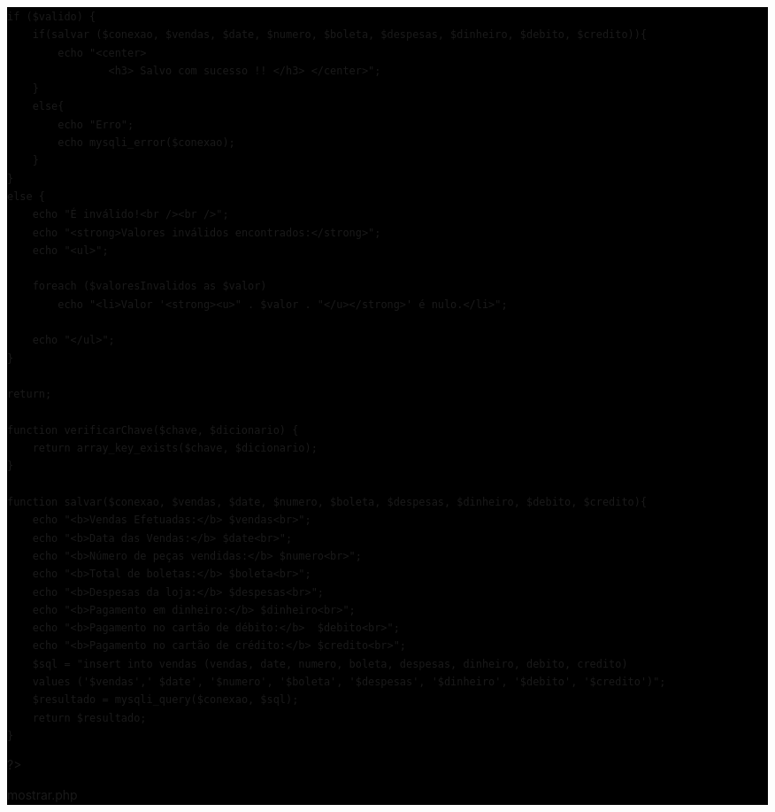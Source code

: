     if ($valido) {
        if(salvar ($conexao, $vendas, $date, $numero, $boleta, $despesas, $dinheiro, $debito, $credito)){
            echo "<center>
                    <h3> Salvo com sucesso !! </h3> </center>";
        }
        else{
            echo "Erro";
            echo mysqli_error($conexao);
        }
    }
    else {
        echo "É inválido!<br /><br />";
        echo "<strong>Valores inválidos encontrados:</strong>";
        echo "<ul>";
        
        foreach ($valoresInvalidos as $valor)
            echo "<li>Valor '<strong><u>" . $valor . "</u></strong>' é nulo.</li>";

        echo "</ul>";
    }

    return;

    function verificarChave($chave, $dicionario) {
        return array_key_exists($chave, $dicionario);
    }

    function salvar($conexao, $vendas, $date, $numero, $boleta, $despesas, $dinheiro, $debito, $credito){
        echo "<b>Vendas Efetuadas:</b> $vendas<br>";
        echo "<b>Data das Vendas:</b> $date<br>";
        echo "<b>Número de peças vendidas:</b> $numero<br>";
        echo "<b>Total de boletas:</b> $boleta<br>";
        echo "<b>Despesas da loja:</b> $despesas<br>";
        echo "<b>Pagamento em dinheiro:</b> $dinheiro<br>";
        echo "<b>Pagamento no cartão de débito:</b>  $debito<br>";
        echo "<b>Pagamento no cartão de crédito:</b> $credito<br>";
        $sql = "insert into vendas (vendas, date, numero, boleta, despesas, dinheiro, debito, credito)
        values ('$vendas',' $date', '$numero', '$boleta', '$despesas', '$dinheiro', '$debito', '$credito')";
        $resultado = mysqli_query($conexao, $sql);
        return $resultado;
    }

?>

mostrar.php

<html>
    <head>
    <title> mostrar </title>
    <meta charset = "utf-8">
    <style>
        body{
            background-image:url(PoloSeven1.jpg);
            background-attachment:fixed;
            background-size:270px;
            background-repeat:no-repeat;
            background-position:560px -10px;
            background-color:#000000;
        }
        label{
            color:whitesmoke;
        }
        h1{
            color: gray;
        }